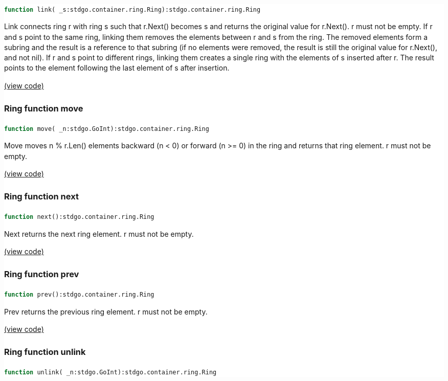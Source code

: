 
```haxe
function link( _s:stdgo.container.ring.Ring):stdgo.container.ring.Ring
```


Link connects ring r with ring s such that r.Next\(\) becomes s and returns the original value for r.Next\(\). r must not be empty.  If r and s point to the same ring, linking them removes the elements between r and s from the ring. The removed elements form a subring and the result is a reference to that subring \(if no elements were removed, the result is still the original value for r.Next\(\), and not nil\).  If r and s point to different rings, linking them creates a single ring with the elements of s inserted after r. The result points to the element following the last element of s after insertion.  


[\(view code\)](<./Ring.hx#L113>)


### Ring function move


```haxe
function move( _n:stdgo.GoInt):stdgo.container.ring.Ring
```


Move moves n % r.Len\(\) elements backward \(n \< 0\) or forward \(n \>= 0\) in the ring and returns that ring element. r must not be empty.  


[\(view code\)](<./Ring.hx#L130>)


### Ring function next


```haxe
function next():stdgo.container.ring.Ring
```


Next returns the next ring element. r must not be empty. 


[\(view code\)](<./Ring.hx#L159>)


### Ring function prev


```haxe
function prev():stdgo.container.ring.Ring
```


Prev returns the previous ring element. r must not be empty. 


[\(view code\)](<./Ring.hx#L149>)


### Ring function unlink


```haxe
function unlink( _n:stdgo.GoInt):stdgo.container.ring.Ring
```
